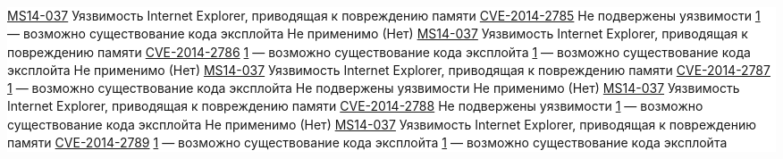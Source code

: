 <tr class="even">
<td style="border:1px solid black;"><a href="http://go.microsoft.com/fwlink/?linkid=402324">MS14-037</a></td>
<td style="border:1px solid black;">Уязвимость Internet Explorer, приводящая к повреждению памяти</td>
<td style="border:1px solid black;"><a href="http://www.cve.mitre.org/cgi-bin/cvename.cgi?name=cve-2014-2785">CVE-2014-2785</a></td>
<td style="border:1px solid black;">Не подвержены уязвимости</td>
<td style="border:1px solid black;"><a href="http://technet.microsoft.com/security/cc998259">1</a> — возможно существование кода эксплойта</td>
<td style="border:1px solid black;">Не применимо</td>
<td style="border:1px solid black;">(Нет)</td>
</tr>
<tr class="odd">
<td style="border:1px solid black;"><a href="http://go.microsoft.com/fwlink/?linkid=402324">MS14-037</a></td>
<td style="border:1px solid black;">Уязвимость Internet Explorer, приводящая к повреждению памяти</td>
<td style="border:1px solid black;"><a href="http://www.cve.mitre.org/cgi-bin/cvename.cgi?name=cve-2014-2786">CVE-2014-2786</a></td>
<td style="border:1px solid black;"><a href="http://technet.microsoft.com/security/cc998259">1</a> — возможно существование кода эксплойта</td>
<td style="border:1px solid black;"><a href="http://technet.microsoft.com/security/cc998259">1</a> — возможно существование кода эксплойта</td>
<td style="border:1px solid black;">Не применимо</td>
<td style="border:1px solid black;">(Нет)</td>
</tr>
<tr class="even">
<td style="border:1px solid black;"><a href="http://go.microsoft.com/fwlink/?linkid=402324">MS14-037</a></td>
<td style="border:1px solid black;">Уязвимость Internet Explorer, приводящая к повреждению памяти</td>
<td style="border:1px solid black;"><a href="http://www.cve.mitre.org/cgi-bin/cvename.cgi?name=cve-2014-2787">CVE-2014-2787</a></td>
<td style="border:1px solid black;"><a href="http://technet.microsoft.com/security/cc998259">1</a> — возможно существование кода эксплойта</td>
<td style="border:1px solid black;">Не подвержены уязвимости</td>
<td style="border:1px solid black;">Не применимо</td>
<td style="border:1px solid black;">(Нет)</td>
</tr>
<tr class="odd">
<td style="border:1px solid black;"><a href="http://go.microsoft.com/fwlink/?linkid=402324">MS14-037</a></td>
<td style="border:1px solid black;">Уязвимость Internet Explorer, приводящая к повреждению памяти</td>
<td style="border:1px solid black;"><a href="http://www.cve.mitre.org/cgi-bin/cvename.cgi?name=cve-2014-2788">CVE-2014-2788</a></td>
<td style="border:1px solid black;">Не подвержены уязвимости</td>
<td style="border:1px solid black;"><a href="http://technet.microsoft.com/security/cc998259">1</a> — возможно существование кода эксплойта</td>
<td style="border:1px solid black;">Не применимо</td>
<td style="border:1px solid black;">(Нет)</td>
</tr>
<tr class="even">
<td style="border:1px solid black;"><a href="http://go.microsoft.com/fwlink/?linkid=402324">MS14-037</a></td>
<td style="border:1px solid black;">Уязвимость Internet Explorer, приводящая к повреждению памяти</td>
<td style="border:1px solid black;"><a href="http://www.cve.mitre.org/cgi-bin/cvename.cgi?name=cve-2014-2789">CVE-2014-2789</a></td>
<td style="border:1px solid black;"><a href="http://technet.microsoft.com/security/cc998259">1</a> — возможно существование кода эксплойта</td>
<td style="border:1px solid black;"><a href="http://technet.microsoft.com/security/cc998259">1</a> — возможно существование кода эксплойта</td>